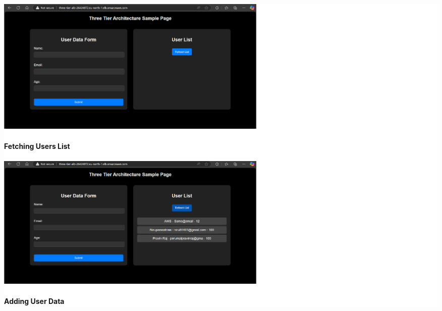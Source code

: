  <img src="./image/image46.png" alt="Alt text" width="500">

#### Fetching Users List 

 <img src="./image/image47.png" alt="Alt text" width="500">

#### Adding User Data
